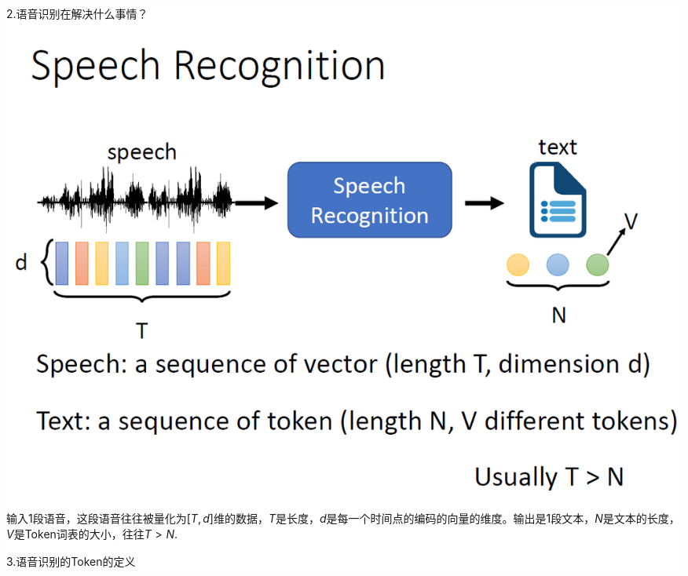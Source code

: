 2.语音识别在解决什么事情？

<div align=center>
    <img src="zh-cn/img/ch1/class1/p2.png" /> 
</div>


输入1段语音，这段语音往往被量化为$[T,d]$维的数据，$T$是长度，$d$是每一个时间点的编码的向量的维度。输出是1段文本，$N$是文本的长度，$V$是Token词表的大小，往往$T>N$.

3.语音识别的Token的定义

<div align=center>